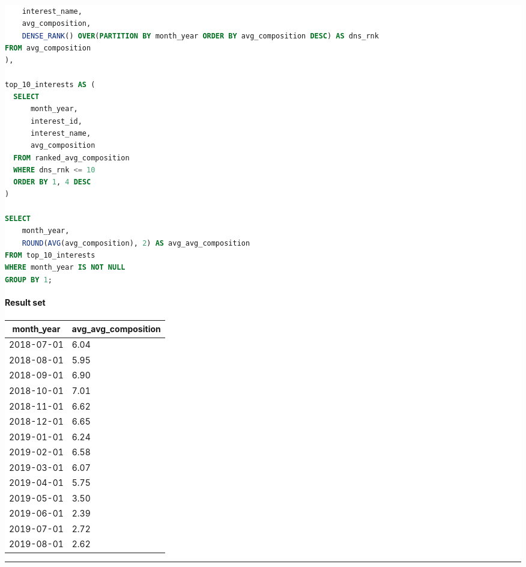 ```sql
    interest_name,
    avg_composition,
    DENSE_RANK() OVER(PARTITION BY month_year ORDER BY avg_composition DESC) AS dns_rnk
FROM avg_composition
),

top_10_interests AS (
  SELECT
      month_year,
      interest_id,
      interest_name,
      avg_composition
  FROM ranked_avg_composition
  WHERE dns_rnk <= 10
  ORDER BY 1, 4 DESC
)

SELECT
    month_year,
    ROUND(AVG(avg_composition), 2) AS avg_avg_composition
FROM top_10_interests
WHERE month_year IS NOT NULL
GROUP BY 1;
```

#### Result set

| month_year | avg_avg_composition |
| ---------- | ------------------- |
| 2018-07-01 | 6.04                |
| 2018-08-01 | 5.95                |
| 2018-09-01 | 6.90                |
| 2018-10-01 | 7.01                |
| 2018-11-01 | 6.62                |
| 2018-12-01 | 6.65                |
| 2019-01-01 | 6.24                |
| 2019-02-01 | 6.58                |
| 2019-03-01 | 6.07                |
| 2019-04-01 | 5.75                |
| 2019-05-01 | 3.50                |
| 2019-06-01 | 2.39                |
| 2019-07-01 | 2.72                |
| 2019-08-01 | 2.62                |

---